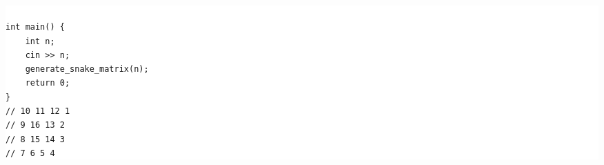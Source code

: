 ```

int main() {
    int n;
    cin >> n;
    generate_snake_matrix(n);
    return 0;
}
// 10 11 12 1
// 9 16 13 2
// 8 15 14 3
// 7 6 5 4
```
